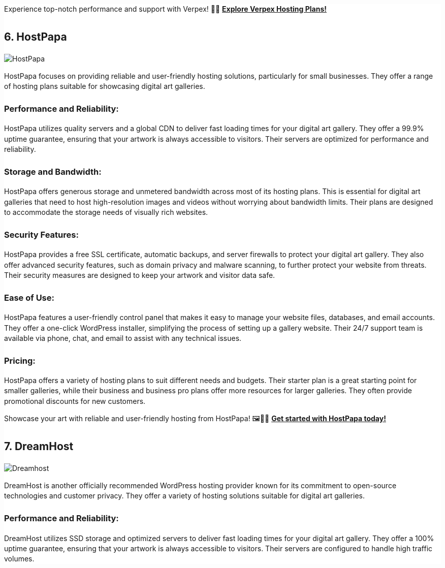 Experience top-notch performance and support with Verpex! 🚀🎨 [**Explore Verpex Hosting Plans!**](https://snipitx.com/verpex-jy)

## 6. HostPapa

![HostPapa](https://i.imgur.com/ouDTkvl.jpeg "HostPapa Hosting")

HostPapa focuses on providing reliable and user-friendly hosting solutions, particularly for small businesses. They offer a range of hosting plans suitable for showcasing digital art galleries.

### Performance and Reliability:
HostPapa utilizes quality servers and a global CDN to deliver fast loading times for your digital art gallery. They offer a 99.9% uptime guarantee, ensuring that your artwork is always accessible to visitors. Their servers are optimized for performance and reliability.

### Storage and Bandwidth:
HostPapa offers generous storage and unmetered bandwidth across most of its hosting plans. This is essential for digital art galleries that need to host high-resolution images and videos without worrying about bandwidth limits. Their plans are designed to accommodate the storage needs of visually rich websites.

### Security Features:
HostPapa provides a free SSL certificate, automatic backups, and server firewalls to protect your digital art gallery. They also offer advanced security features, such as domain privacy and malware scanning, to further protect your website from threats. Their security measures are designed to keep your artwork and visitor data safe.

### Ease of Use:
HostPapa features a user-friendly control panel that makes it easy to manage your website files, databases, and email accounts. They offer a one-click WordPress installer, simplifying the process of setting up a gallery website. Their 24/7 support team is available via phone, chat, and email to assist with any technical issues.

### Pricing:
HostPapa offers a variety of hosting plans to suit different needs and budgets. Their starter plan is a great starting point for smaller galleries, while their business and business pro plans offer more resources for larger galleries. They often provide promotional discounts for new customers.

Showcase your art with reliable and user-friendly hosting from HostPapa! 🖼️👨‍💻 [**Get started with HostPapa today!**](https://snipitx.com/hostpapa-jy)

## 7. DreamHost

![Dreamhost](https://i.imgur.com/rXIg8ip.jpeg "Dreamhost Hosting")

DreamHost is another officially recommended WordPress hosting provider known for its commitment to open-source technologies and customer privacy. They offer a variety of hosting solutions suitable for digital art galleries.

### Performance and Reliability:
DreamHost utilizes SSD storage and optimized servers to deliver fast loading times for your digital art gallery. They offer a 100% uptime guarantee, ensuring that your artwork is always accessible to visitors. Their servers are configured to handle high traffic volumes.
